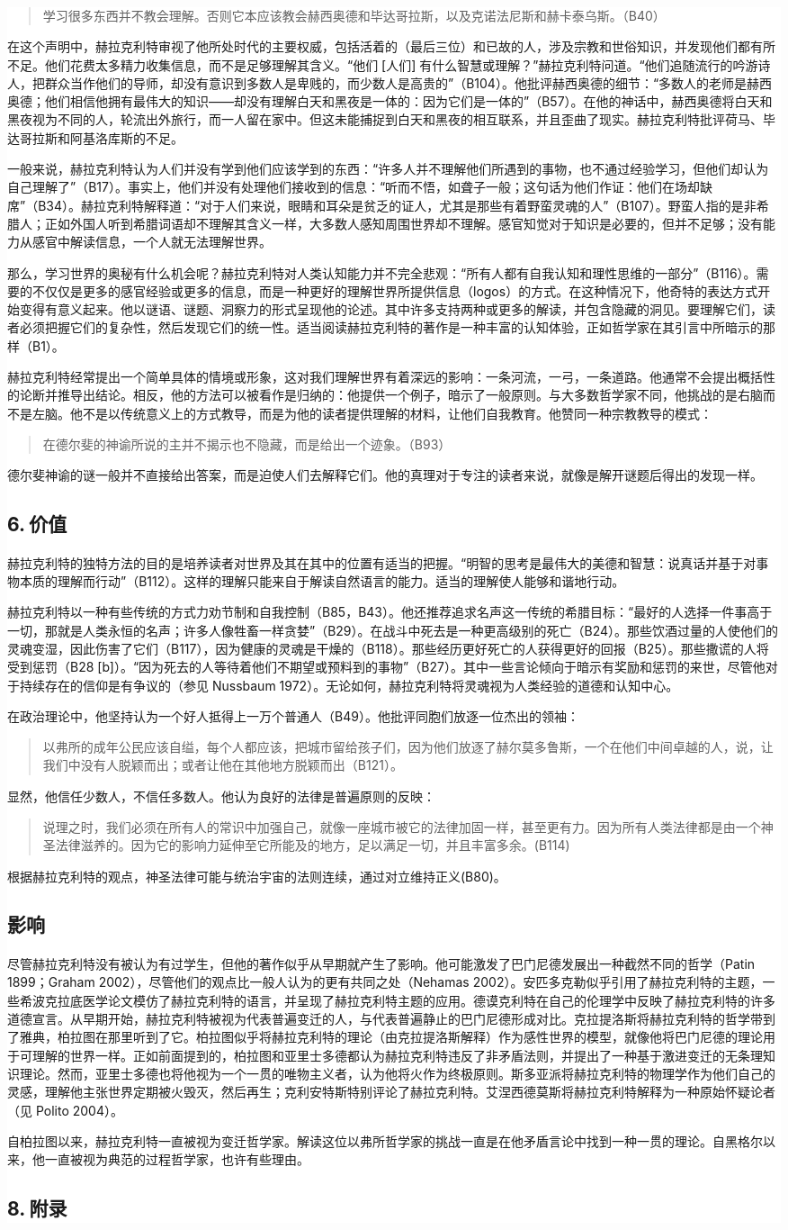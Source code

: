 > 学习很多东西并不教会理解。否则它本应该教会赫西奥德和毕达哥拉斯，以及克诺法尼斯和赫卡泰乌斯。（B40）

在这个声明中，赫拉克利特审视了他所处时代的主要权威，包括活着的（最后三位）和已故的人，涉及宗教和世俗知识，并发现他们都有所不足。他们花费太多精力收集信息，而不是足够理解其含义。“他们 [人们] 有什么智慧或理解？”赫拉克利特问道。“他们追随流行的吟游诗人，把群众当作他们的导师，却没有意识到多数人是卑贱的，而少数人是高贵的”（B104）。他批评赫西奥德的细节：“多数人的老师是赫西奥德；他们相信他拥有最伟大的知识——却没有理解白天和黑夜是一体的：因为它们是一体的”（B57）。在他的神话中，赫西奥德将白天和黑夜视为不同的人，轮流出外旅行，而一人留在家中。但这未能捕捉到白天和黑夜的相互联系，并且歪曲了现实。赫拉克利特批评荷马、毕达哥拉斯和阿基洛库斯的不足。

一般来说，赫拉克利特认为人们并没有学到他们应该学到的东西：“许多人并不理解他们所遇到的事物，也不通过经验学习，但他们却认为自己理解了”（B17）。事实上，他们并没有处理他们接收到的信息：“听而不悟，如聋子一般；这句话为他们作证：他们在场却缺席”（B34）。赫拉克利特解释道：“对于人们来说，眼睛和耳朵是贫乏的证人，尤其是那些有着野蛮灵魂的人”（B107）。野蛮人指的是非希腊人；正如外国人听到希腊词语却不理解其含义一样，大多数人感知周围世界却不理解。感官知觉对于知识是必要的，但并不足够；没有能力从感官中解读信息，一个人就无法理解世界。

那么，学习世界的奥秘有什么机会呢？赫拉克利特对人类认知能力并不完全悲观：“所有人都有自我认知和理性思维的一部分”（B116）。需要的不仅仅是更多的感官经验或更多的信息，而是一种更好的理解世界所提供信息（logos）的方式。在这种情况下，他奇特的表达方式开始变得有意义起来。他以谜语、谜题、洞察力的形式呈现他的论述。其中许多支持两种或更多的解读，并包含隐藏的洞见。要理解它们，读者必须把握它们的复杂性，然后发现它们的统一性。适当阅读赫拉克利特的著作是一种丰富的认知体验，正如哲学家在其引言中所暗示的那样（B1）。

赫拉克利特经常提出一个简单具体的情境或形象，这对我们理解世界有着深远的影响：一条河流，一弓，一条道路。他通常不会提出概括性的论断并推导出结论。相反，他的方法可以被看作是归纳的：他提供一个例子，暗示了一般原则。与大多数哲学家不同，他挑战的是右脑而不是左脑。他不是以传统意义上的方式教导，而是为他的读者提供理解的材料，让他们自我教育。他赞同一种宗教教导的模式：

> 在德尔斐的神谕所说的主并不揭示也不隐藏，而是给出一个迹象。（B93）

德尔斐神谕的谜一般并不直接给出答案，而是迫使人们去解释它们。他的真理对于专注的读者来说，就像是解开谜题后得出的发现一样。

## 6. 价值

赫拉克利特的独特方法的目的是培养读者对世界及其在其中的位置有适当的把握。“明智的思考是最伟大的美德和智慧：说真话并基于对事物本质的理解而行动”（B112）。这样的理解只能来自于解读自然语言的能力。适当的理解使人能够和谐地行动。

赫拉克利特以一种有些传统的方式力劝节制和自我控制（B85，B43）。他还推荐追求名声这一传统的希腊目标：“最好的人选择一件事高于一切，那就是人类永恒的名声；许多人像牲畜一样贪婪”（B29）。在战斗中死去是一种更高级别的死亡（B24）。那些饮酒过量的人使他们的灵魂变湿，因此伤害了它们（B117），因为健康的灵魂是干燥的（B118）。那些经历更好死亡的人获得更好的回报（B25）。那些撒谎的人将受到惩罚（B28 [b]）。“因为死去的人等待着他们不期望或预料到的事物”（B27）。其中一些言论倾向于暗示有奖励和惩罚的来世，尽管他对于持续存在的信仰是有争议的（参见 Nussbaum 1972）。无论如何，赫拉克利特将灵魂视为人类经验的道德和认知中心。

在政治理论中，他坚持认为一个好人抵得上一万个普通人（B49）。他批评同胞们放逐一位杰出的领袖：

> 以弗所的成年公民应该自缢，每个人都应该，把城市留给孩子们，因为他们放逐了赫尔莫多鲁斯，一个在他们中间卓越的人，说，让我们中没有人脱颖而出；或者让他在其他地方脱颖而出（B121）。

显然，他信任少数人，不信任多数人。他认为良好的法律是普遍原则的反映：

> 说理之时，我们必须在所有人的常识中加强自己，就像一座城市被它的法律加固一样，甚至更有力。因为所有人类法律都是由一个神圣法律滋养的。因为它的影响力延伸至它所能及的地方，足以满足一切，并且丰富多余。(B114)

根据赫拉克利特的观点，神圣法律可能与统治宇宙的法则连续，通过对立维持正义(B80)。

## 影响

尽管赫拉克利特没有被认为有过学生，但他的著作似乎从早期就产生了影响。他可能激发了巴门尼德发展出一种截然不同的哲学（Patin 1899；Graham 2002），尽管他们的观点比一般人认为的更有共同之处（Nehamas 2002）。安匹多克勒似乎引用了赫拉克利特的主题，一些希波克拉底医学论文模仿了赫拉克利特的语言，并呈现了赫拉克利特主题的应用。德谟克利特在自己的伦理学中反映了赫拉克利特的许多道德宣言。从早期开始，赫拉克利特被视为代表普遍变迁的人，与代表普遍静止的巴门尼德形成对比。克拉提洛斯将赫拉克利特的哲学带到了雅典，柏拉图在那里听到了它。柏拉图似乎将赫拉克利特的理论（由克拉提洛斯解释）作为感性世界的模型，就像他将巴门尼德的理论用于可理解的世界一样。正如前面提到的，柏拉图和亚里士多德都认为赫拉克利特违反了非矛盾法则，并提出了一种基于激进变迁的无条理知识理论。然而，亚里士多德也将他视为一个一贯的唯物主义者，认为他将火作为终极原则。斯多亚派将赫拉克利特的物理学作为他们自己的灵感，理解他主张世界定期被火毁灭，然后再生；克利安特斯特别评论了赫拉克利特。艾涅西德莫斯将赫拉克利特解释为一种原始怀疑论者（见 Polito 2004）。

自柏拉图以来，赫拉克利特一直被视为变迁哲学家。解读这位以弗所哲学家的挑战一直是在他矛盾言论中找到一种一贯的理论。自黑格尔以来，他一直被视为典范的过程哲学家，也许有些理由。

## 8. 附录
